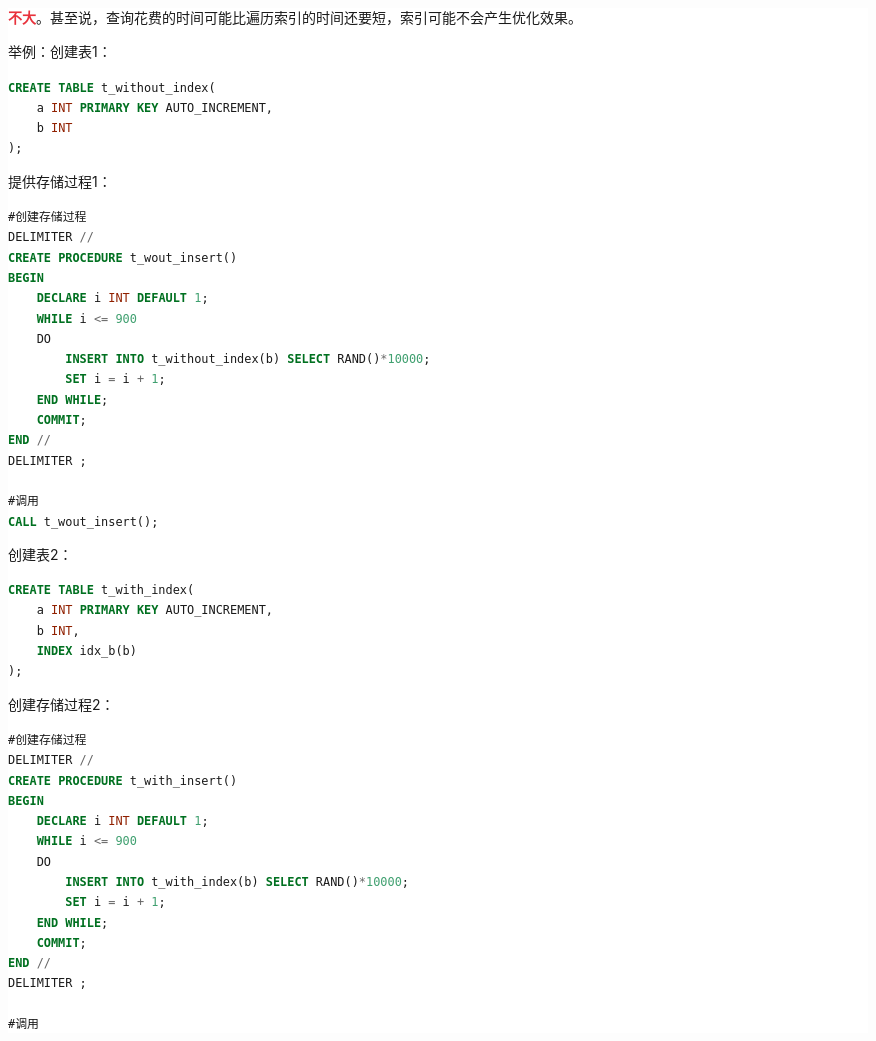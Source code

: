 **<font style="color:#E8323C;">不大</font>**。甚至说，查询花费的时间可能比遍历索引的时间还要短，索引可能不会产生优化效果。



举例：创建表1：



```sql
CREATE TABLE t_without_index(
    a INT PRIMARY KEY AUTO_INCREMENT,
    b INT
);
```



提供存储过程1：



```sql
#创建存储过程
DELIMITER //
CREATE PROCEDURE t_wout_insert()
BEGIN
    DECLARE i INT DEFAULT 1;
    WHILE i <= 900
    DO
        INSERT INTO t_without_index(b) SELECT RAND()*10000;
        SET i = i + 1;
    END WHILE;
    COMMIT;
END //
DELIMITER ;

#调用
CALL t_wout_insert();
```



创建表2：



```sql
CREATE TABLE t_with_index(
    a INT PRIMARY KEY AUTO_INCREMENT,
    b INT,
    INDEX idx_b(b)
);
```



创建存储过程2：



```sql
#创建存储过程
DELIMITER //
CREATE PROCEDURE t_with_insert()
BEGIN
    DECLARE i INT DEFAULT 1;
    WHILE i <= 900
    DO
        INSERT INTO t_with_index(b) SELECT RAND()*10000;
        SET i = i + 1;
    END WHILE;
    COMMIT;
END //
DELIMITER ;

#调用
```